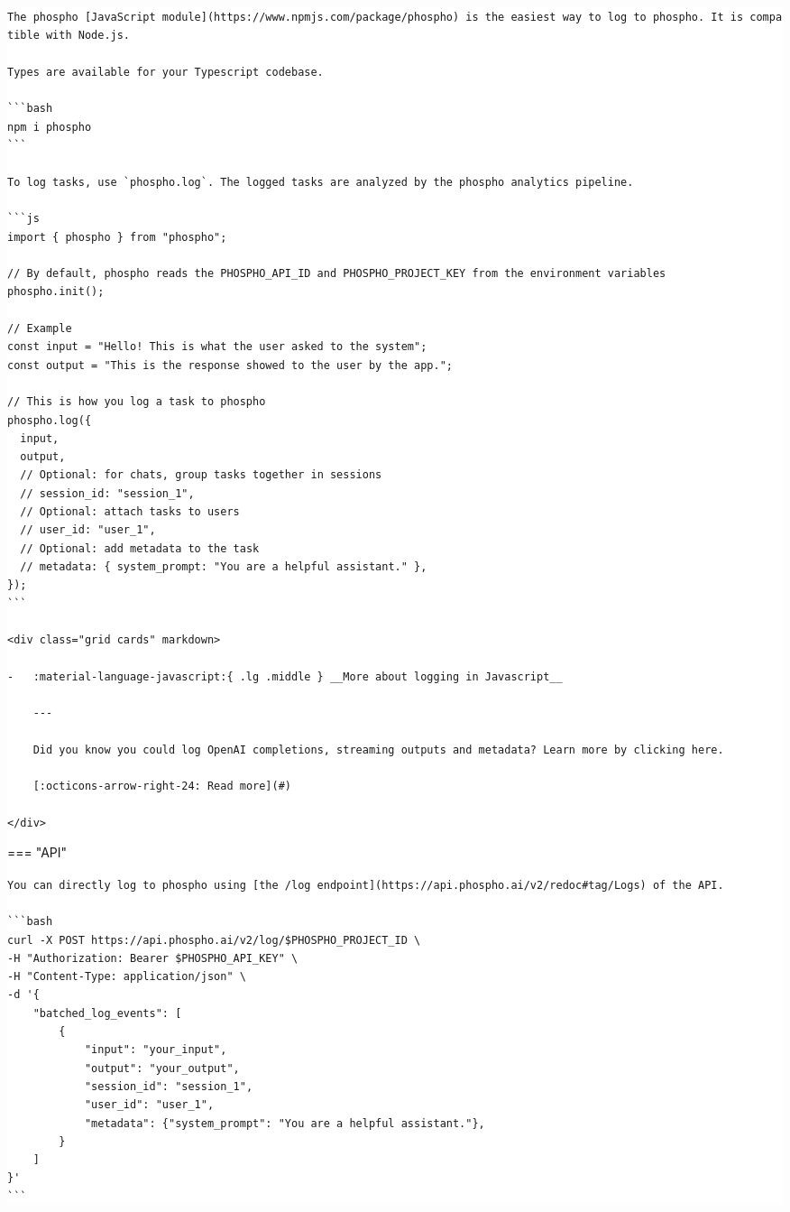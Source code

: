     The phospho [JavaScript module](https://www.npmjs.com/package/phospho) is the easiest way to log to phospho. It is compatible with Node.js.

    Types are available for your Typescript codebase.

    ```bash
    npm i phospho
    ```

    To log tasks, use `phospho.log`. The logged tasks are analyzed by the phospho analytics pipeline.

    ```js
    import { phospho } from "phospho";

    // By default, phospho reads the PHOSPHO_API_ID and PHOSPHO_PROJECT_KEY from the environment variables
    phospho.init();

    // Example
    const input = "Hello! This is what the user asked to the system";
    const output = "This is the response showed to the user by the app.";

    // This is how you log a task to phospho
    phospho.log({
      input,
      output,
      // Optional: for chats, group tasks together in sessions
      // session_id: "session_1",
      // Optional: attach tasks to users
      // user_id: "user_1",
      // Optional: add metadata to the task
      // metadata: { system_prompt: "You are a helpful assistant." },
    });
    ```

    <div class="grid cards" markdown>

    -   :material-language-javascript:{ .lg .middle } __More about logging in Javascript__

        ---

        Did you know you could log OpenAI completions, streaming outputs and metadata? Learn more by clicking here.

        [:octicons-arrow-right-24: Read more](#)

    </div>


=== "API"

    You can directly log to phospho using [the /log endpoint](https://api.phospho.ai/v2/redoc#tag/Logs) of the API.

    ```bash
    curl -X POST https://api.phospho.ai/v2/log/$PHOSPHO_PROJECT_ID \
    -H "Authorization: Bearer $PHOSPHO_API_KEY" \
    -H "Content-Type: application/json" \
    -d '{
        "batched_log_events": [
            {
                "input": "your_input",
                "output": "your_output",
                "session_id": "session_1",
                "user_id": "user_1",
                "metadata": {"system_prompt": "You are a helpful assistant."},
            }
        ]
    }'
    ```
